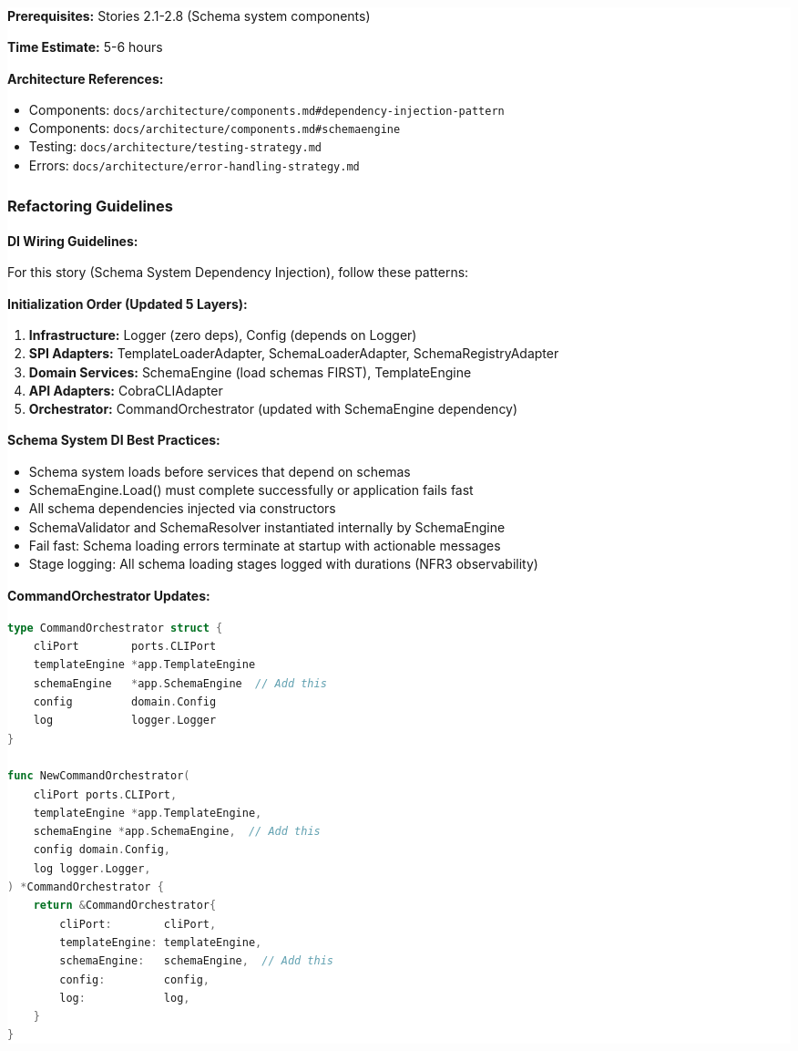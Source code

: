 **Prerequisites:** Stories 2.1-2.8 (Schema system components)

**Time Estimate:** 5-6 hours

**Architecture References:**

- Components: `docs/architecture/components.md#dependency-injection-pattern`
- Components: `docs/architecture/components.md#schemaengine`
- Testing: `docs/architecture/testing-strategy.md`
- Errors: `docs/architecture/error-handling-strategy.md`

### Refactoring Guidelines

**DI Wiring Guidelines:**

For this story (Schema System Dependency Injection), follow these patterns:

**Initialization Order (Updated 5 Layers):**

1. **Infrastructure:** Logger (zero deps), Config (depends on Logger)
2. **SPI Adapters:** TemplateLoaderAdapter, SchemaLoaderAdapter, SchemaRegistryAdapter
3. **Domain Services:** SchemaEngine (load schemas FIRST), TemplateEngine
4. **API Adapters:** CobraCLIAdapter
5. **Orchestrator:** CommandOrchestrator (updated with SchemaEngine dependency)

**Schema System DI Best Practices:**

- Schema system loads before services that depend on schemas
- SchemaEngine.Load() must complete successfully or application fails fast
- All schema dependencies injected via constructors
- SchemaValidator and SchemaResolver instantiated internally by SchemaEngine
- Fail fast: Schema loading errors terminate at startup with actionable messages
- Stage logging: All schema loading stages logged with durations (NFR3 observability)

**CommandOrchestrator Updates:**

```go
type CommandOrchestrator struct {
    cliPort        ports.CLIPort
    templateEngine *app.TemplateEngine
    schemaEngine   *app.SchemaEngine  // Add this
    config         domain.Config
    log            logger.Logger
}

func NewCommandOrchestrator(
    cliPort ports.CLIPort,
    templateEngine *app.TemplateEngine,
    schemaEngine *app.SchemaEngine,  // Add this
    config domain.Config,
    log logger.Logger,
) *CommandOrchestrator {
    return &CommandOrchestrator{
        cliPort:        cliPort,
        templateEngine: templateEngine,
        schemaEngine:   schemaEngine,  // Add this
        config:         config,
        log:            log,
    }
}
```
